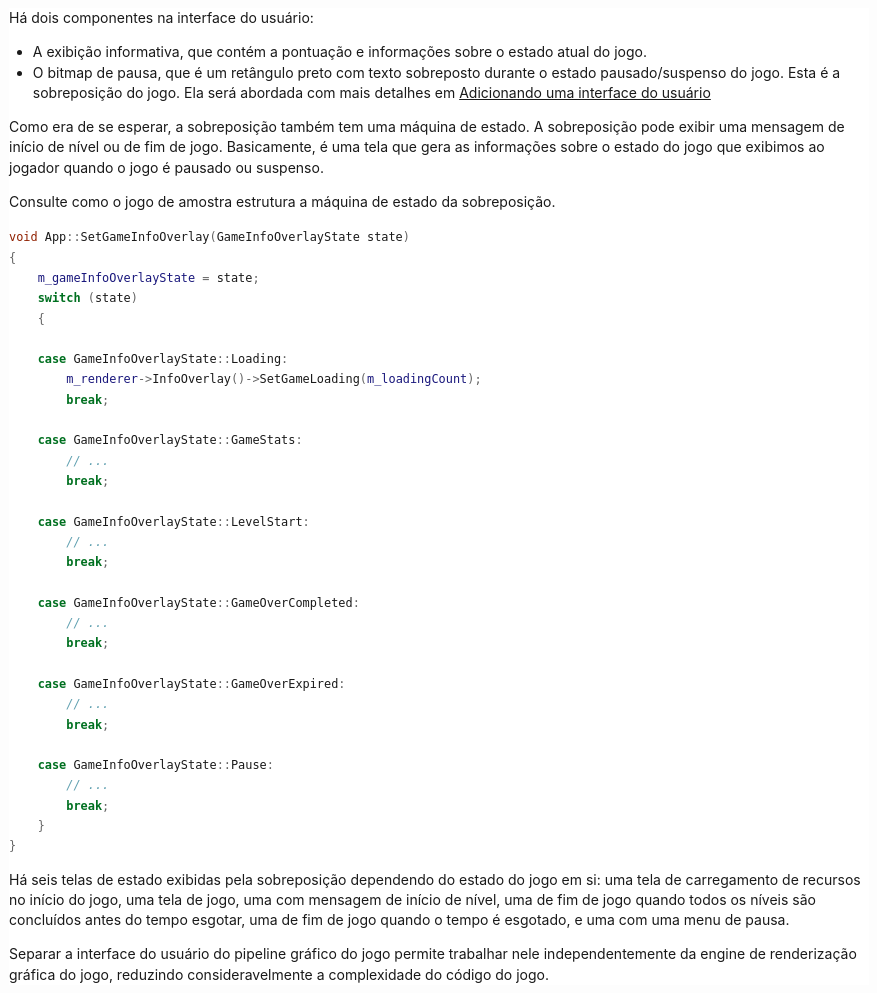 Há dois componentes na interface do usuário:

-   A exibição informativa, que contém a pontuação e informações sobre o estado atual do jogo.
-   O bitmap de pausa, que é um retângulo preto com texto sobreposto durante o estado pausado/suspenso do jogo. Esta é a sobreposição do jogo. Ela será abordada com mais detalhes em [Adicionando uma interface do usuário](tutorial--adding-a-user-interface.md)

Como era de se esperar, a sobreposição também tem uma máquina de estado. A sobreposição pode exibir uma mensagem de início de nível ou de fim de jogo. Basicamente, é uma tela que gera as informações sobre o estado do jogo que exibimos ao jogador quando o jogo é pausado ou suspenso.

Consulte como o jogo de amostra estrutura a máquina de estado da sobreposição.

```cpp
void App::SetGameInfoOverlay(GameInfoOverlayState state)
{
    m_gameInfoOverlayState = state;
    switch (state)
    {

    case GameInfoOverlayState::Loading:
        m_renderer->InfoOverlay()->SetGameLoading(m_loadingCount);
        break;

    case GameInfoOverlayState::GameStats:
        // ...
        break;

    case GameInfoOverlayState::LevelStart:
        // ...
        break;

    case GameInfoOverlayState::GameOverCompleted:
        // ...
        break;

    case GameInfoOverlayState::GameOverExpired:
        // ...
        break;

    case GameInfoOverlayState::Pause:
        // ...
        break;
    }
}
```

Há seis telas de estado exibidas pela sobreposição dependendo do estado do jogo em si: uma tela de carregamento de recursos no início do jogo, uma tela de jogo, uma com mensagem de início de nível, uma de fim de jogo quando todos os níveis são concluídos antes do tempo esgotar, uma de fim de jogo quando o tempo é esgotado, e uma com uma menu de pausa.

Separar a interface do usuário do pipeline gráfico do jogo permite trabalhar nele independentemente da engine de renderização gráfica do jogo, reduzindo consideravelmente a complexidade do código do jogo.
